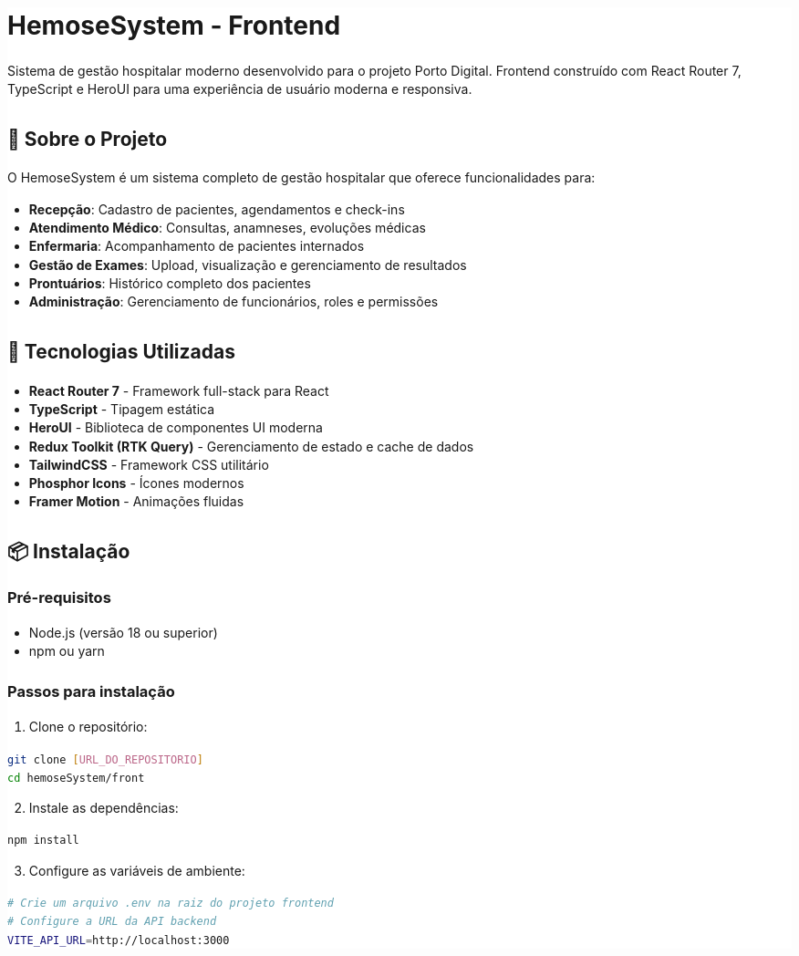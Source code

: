 # HemoseSystem - Frontend

Sistema de gestão hospitalar moderno desenvolvido para o projeto Porto Digital. Frontend construído com React Router 7, TypeScript e HeroUI para uma experiência de usuário moderna e responsiva.

## 🏥 Sobre o Projeto

O HemoseSystem é um sistema completo de gestão hospitalar que oferece funcionalidades para:

- **Recepção**: Cadastro de pacientes, agendamentos e check-ins
- **Atendimento Médico**: Consultas, anamneses, evoluções médicas
- **Enfermaria**: Acompanhamento de pacientes internados
- **Gestão de Exames**: Upload, visualização e gerenciamento de resultados
- **Prontuários**: Histórico completo dos pacientes
- **Administração**: Gerenciamento de funcionários, roles e permissões

## 🚀 Tecnologias Utilizadas

- **React Router 7** - Framework full-stack para React
- **TypeScript** - Tipagem estática
- **HeroUI** - Biblioteca de componentes UI moderna
- **Redux Toolkit (RTK Query)** - Gerenciamento de estado e cache de dados
- **TailwindCSS** - Framework CSS utilitário
- **Phosphor Icons** - Ícones modernos
- **Framer Motion** - Animações fluidas

## 📦 Instalação

### Pré-requisitos

- Node.js (versão 18 ou superior)
- npm ou yarn

### Passos para instalação

1. Clone o repositório:
```bash
git clone [URL_DO_REPOSITORIO]
cd hemoseSystem/front
```

2. Instale as dependências:
```bash
npm install
```

3. Configure as variáveis de ambiente:
```bash
# Crie um arquivo .env na raiz do projeto frontend
# Configure a URL da API backend
VITE_API_URL=http://localhost:3000
```
